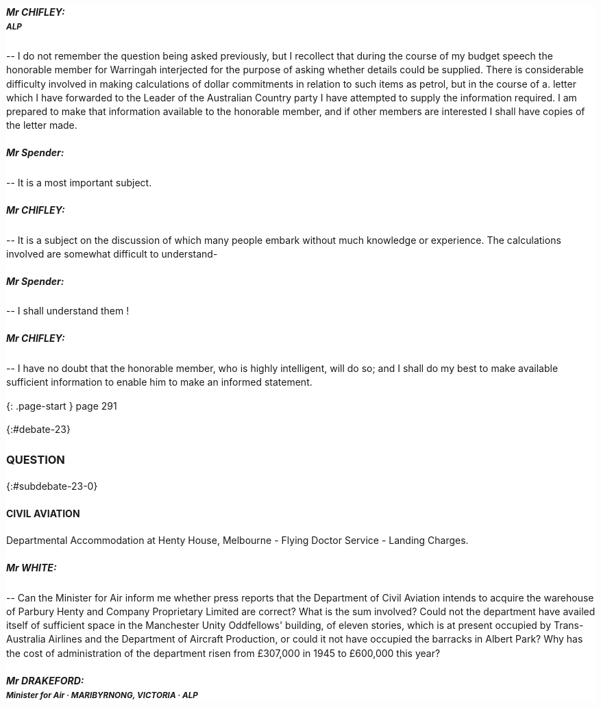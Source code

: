 ##### Mr CHIFLEY:<br><small class="text-muted">ALP</small>

-- I do not remember the question being asked previously, but I recollect that during the course of my budget speech the honorable member for Warringah interjected for the purpose of asking whether details could be supplied. There is considerable difficulty involved in making calculations of dollar commitments in relation to such items as petrol, but in the course of a. letter which I have forwarded to the Leader of the Australian Country party I have attempted to supply the information required. I am prepared to make that information available to the honorable member, and if other members are interested I shall have copies of the letter made. 

##### Mr Spender:

-- It is a most important subject. 

##### Mr CHIFLEY:

-- It is a subject on the discussion of which many people embark without much knowledge or experience. The calculations involved are somewhat difficult to understand- 

##### Mr Spender:

-- I shall understand them ! 

##### Mr CHIFLEY:

-- I have no doubt that the honorable member, who is highly intelligent, will do so; and I shall do my best to make available sufficient information to enable him to make an informed statement. 

{: .page-start }
page 291

{:#debate-23}
### QUESTION

{:#subdebate-23-0}
#### CIVIL AVIATION

Departmental Accommodation at Henty House, Melbourne - Flying Doctor Service - Landing Charges. 

##### Mr WHITE:

-- Can the Minister for Air inform me whether press reports that the Department of Civil Aviation intends to acquire the warehouse of  Parbury  Henty and Company Proprietary Limited are correct? What is the sum involved? Could not the department have availed itself of sufficient space in the Manchester Unity Oddfellows' building, of eleven stories, which is at present occupied by Trans-Australia Airlines and the Department of Aircraft Production, or could it not have occupied the barracks in Albert Park? Why has the cost of administration of the department risen from £307,000 in 1945 to £600,000 this year? 

##### Mr DRAKEFORD:<br><small class="text-muted">Minister for Air &middot; MARIBYRNONG, VICTORIA &middot; ALP</small>
